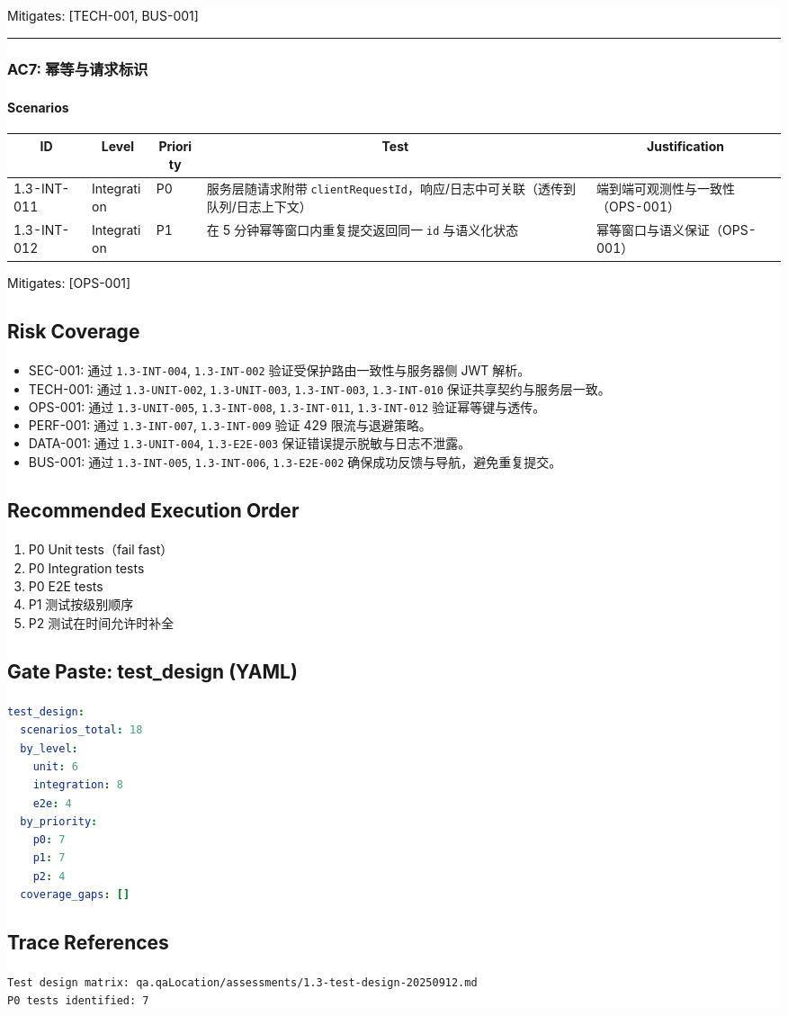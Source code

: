 Mitigates: [TECH-001, BUS-001]

---

### AC7: 幂等与请求标识

#### Scenarios

| ID            | Level       | Priority | Test                                                                 | Justification                                       |
| ------------- | ----------- | -------- | -------------------------------------------------------------------- | --------------------------------------------------- |
| 1.3-INT-011   | Integration | P0       | 服务层随请求附带 `clientRequestId`，响应/日志中可关联（透传到队列/日志上下文）      | 端到端可观测性与一致性（OPS-001）                             |
| 1.3-INT-012   | Integration | P1       | 在 5 分钟幂等窗口内重复提交返回同一 `id` 与语义化状态                         | 幂等窗口与语义保证（OPS-001）                                 |

Mitigates: [OPS-001]

## Risk Coverage

- SEC-001: 通过 `1.3-INT-004`, `1.3-INT-002` 验证受保护路由一致性与服务器侧 JWT 解析。
- TECH-001: 通过 `1.3-UNIT-002`, `1.3-UNIT-003`, `1.3-INT-003`, `1.3-INT-010` 保证共享契约与服务层一致。
- OPS-001: 通过 `1.3-UNIT-005`, `1.3-INT-008`, `1.3-INT-011`, `1.3-INT-012` 验证幂等键与透传。
- PERF-001: 通过 `1.3-INT-007`, `1.3-INT-009` 验证 429 限流与退避策略。
- DATA-001: 通过 `1.3-UNIT-004`, `1.3-E2E-003` 保证错误提示脱敏与日志不泄露。
- BUS-001: 通过 `1.3-INT-005`, `1.3-INT-006`, `1.3-E2E-002` 确保成功反馈与导航，避免重复提交。

## Recommended Execution Order

1. P0 Unit tests（fail fast）
2. P0 Integration tests
3. P0 E2E tests
4. P1 测试按级别顺序
5. P2 测试在时间允许时补全

## Gate Paste: test_design (YAML)

```yaml
test_design:
  scenarios_total: 18
  by_level:
    unit: 6
    integration: 8
    e2e: 4
  by_priority:
    p0: 7
    p1: 7
    p2: 4
  coverage_gaps: []
```

## Trace References

```
Test design matrix: qa.qaLocation/assessments/1.3-test-design-20250912.md
P0 tests identified: 7
```
